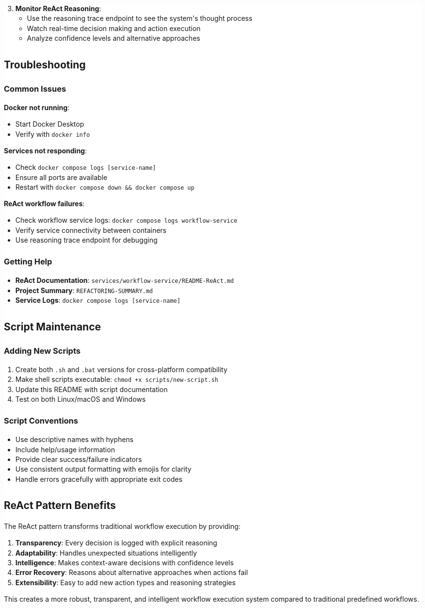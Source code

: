 3. **Monitor ReAct Reasoning**:
   - Use the reasoning trace endpoint to see the system's thought process
   - Watch real-time decision making and action execution
   - Analyze confidence levels and alternative approaches

## Troubleshooting

### Common Issues

**Docker not running**:
- Start Docker Desktop
- Verify with `docker info`

**Services not responding**:
- Check `docker compose logs [service-name]`
- Ensure all ports are available
- Restart with `docker compose down && docker compose up`

**ReAct workflow failures**:
- Check workflow service logs: `docker compose logs workflow-service`
- Verify service connectivity between containers
- Use reasoning trace endpoint for debugging

### Getting Help

- **ReAct Documentation**: `services/workflow-service/README-ReAct.md`
- **Project Summary**: `REFACTORING-SUMMARY.md`
- **Service Logs**: `docker compose logs [service-name]`

## Script Maintenance

### Adding New Scripts
1. Create both `.sh` and `.bat` versions for cross-platform compatibility
2. Make shell scripts executable: `chmod +x scripts/new-script.sh`
3. Update this README with script documentation
4. Test on both Linux/macOS and Windows

### Script Conventions
- Use descriptive names with hyphens
- Include help/usage information
- Provide clear success/failure indicators
- Use consistent output formatting with emojis for clarity
- Handle errors gracefully with appropriate exit codes

## ReAct Pattern Benefits

The ReAct pattern transforms traditional workflow execution by providing:

1. **Transparency**: Every decision is logged with explicit reasoning
2. **Adaptability**: Handles unexpected situations intelligently
3. **Intelligence**: Makes context-aware decisions with confidence levels
4. **Error Recovery**: Reasons about alternative approaches when actions fail
5. **Extensibility**: Easy to add new action types and reasoning strategies

This creates a more robust, transparent, and intelligent workflow execution system compared to traditional predefined workflows.
